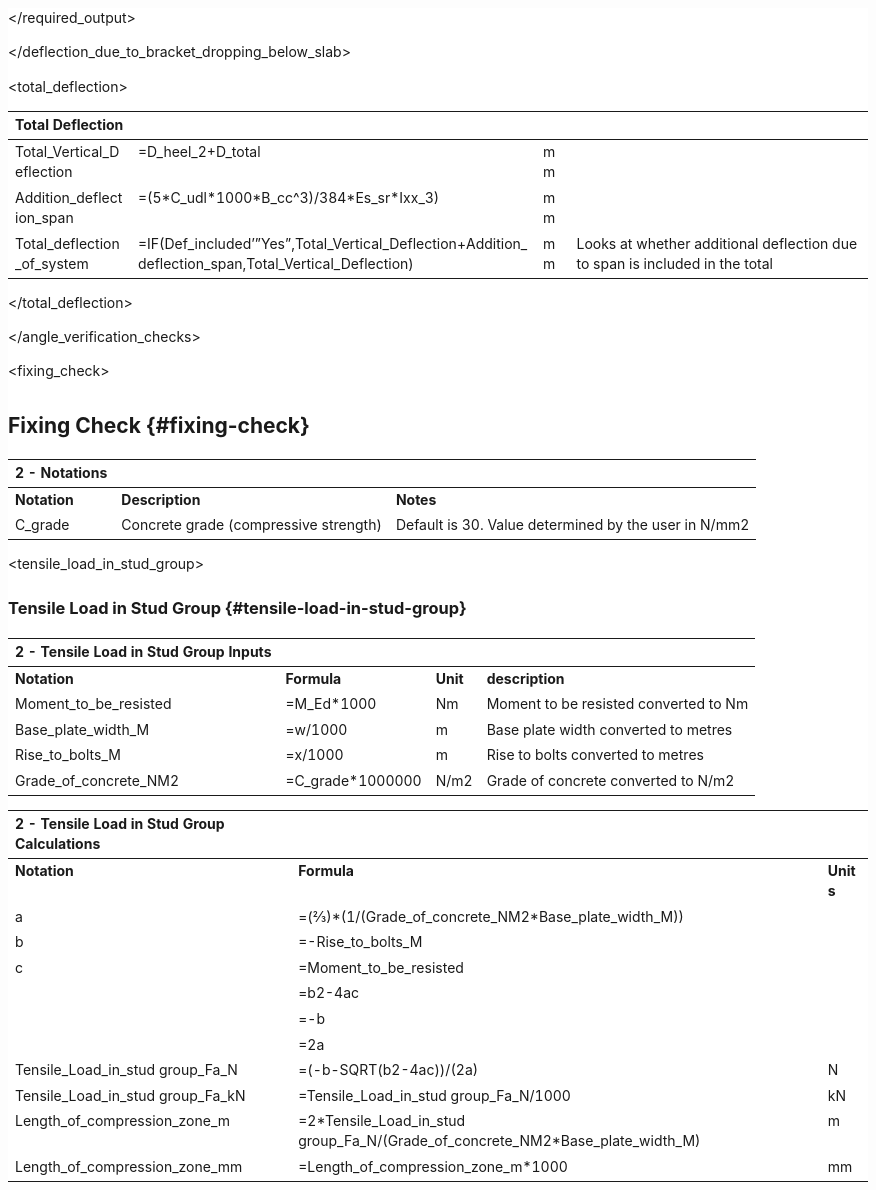 \</required\_output\>

\</deflection\_due\_to\_bracket\_dropping\_below\_slab\>

\<total\_deflection\>

| Total Deflection |  |  |  |
| :---- | :---- | :---- | :---- |
| Total\_Vertical\_Deflection | \=D\_heel\_2+D\_total | mm |  |
| Addition\_deflection\_span | \=(5\*C\_udl\*1000\*B\_cc^3)/384\*Es\_sr\*Ixx\_3) | mm |  |
| Total\_deflection\_of\_system | \=IF(Def\_included’”Yes”,Total\_Vertical\_Deflection+Addition\_deflection\_span,Total\_Vertical\_Deflection) | mm | Looks at whether additional deflection due to span is included in the total |

\</total\_deflection\>

\</angle\_verification\_checks\>

\<fixing\_check\>

## Fixing Check {#fixing-check}

| 2 \- Notations  |  |  |
| :---- | :---- | :---- |
| **Notation** | **Description** | **Notes** |
| C\_grade | Concrete grade (compressive strength) | Default is 30\. Value determined by the user in N/mm2  |

\<tensile\_load\_in\_stud\_group\>

### Tensile Load in Stud Group {#tensile-load-in-stud-group}

| 2 \- Tensile Load in Stud Group Inputs |  |  |  |
| :---- | :---- | :---- | :---- |
| **Notation** | **Formula**  | **Unit** | **description**  |
| Moment\_to\_be\_resisted | \=M\_Ed\*1000 | Nm | Moment to be resisted converted to Nm |
| Base\_plate\_width\_M | \=w/1000 | m | Base plate width converted to metres |
| Rise\_to\_bolts\_M | \=x/1000 | m | Rise to bolts converted to metres |
| Grade\_of\_concrete\_NM2 | \=C\_grade\*1000000 | N/m2 | Grade of concrete converted to N/m2 |

| 2 \- Tensile Load in Stud Group Calculations |  |  |
| :---- | :---- | :---- |
| **Notation** | **Formula**  | **Units** |
| a | \=(⅔)\*(1/(Grade\_of\_concrete\_NM2\*Base\_plate\_width\_M)) |  |
| b | \=-Rise\_to\_bolts\_M |  |
| c | \=Moment\_to\_be\_resisted |  |
|  | \=b2\-4ac |  |
|  | \=-b |  |
|  | \=2a |  |
| Tensile\_Load\_in\_stud group\_Fa\_N | \=(-b-SQRT(b2\-4ac))/(2a) | N |
| Tensile\_Load\_in\_stud group\_Fa\_kN | \=Tensile\_Load\_in\_stud group\_Fa\_N/1000 | kN |
| Length\_of\_compression\_zone\_m | \=2\*Tensile\_Load\_in\_stud group\_Fa\_N/(Grade\_of\_concrete\_NM2\*Base\_plate\_width\_M) | m |
| Length\_of\_compression\_zone\_mm | \=Length\_of\_compression\_zone\_m\*1000 | mm |

